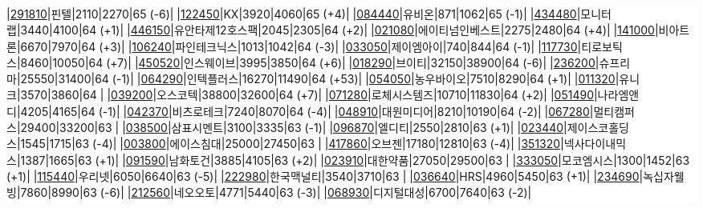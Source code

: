 |[291810](https://finance.daum.net/quotes/A291810)|핀텔|2110|2270|65 (-6)|
|[122450](https://finance.daum.net/quotes/A122450)|KX|3920|4060|65 (+4)|
|[084440](https://finance.daum.net/quotes/A084440)|유비온|871|1062|65 (-1)|
|[434480](https://finance.daum.net/quotes/A434480)|모니터랩|3440|4100|64 (+1)|
|[446150](https://finance.daum.net/quotes/A446150)|유안타제12호스팩|2045|2305|64 (+2)|
|[021080](https://finance.daum.net/quotes/A021080)|에이티넘인베스트|2275|2480|64 (+4)|
|[141000](https://finance.daum.net/quotes/A141000)|비아트론|6670|7970|64 (+3)|
|[106240](https://finance.daum.net/quotes/A106240)|파인테크닉스|1013|1042|64 (-3)|
|[033050](https://finance.daum.net/quotes/A033050)|제이엠아이|740|844|64 (-1)|
|[117730](https://finance.daum.net/quotes/A117730)|티로보틱스|8460|10050|64 (+7)|
|[450520](https://finance.daum.net/quotes/A450520)|인스웨이브|3995|3850|64 (+6)|
|[018290](https://finance.daum.net/quotes/A018290)|브이티|32150|38900|64 (-6)|
|[236200](https://finance.daum.net/quotes/A236200)|슈프리마|25550|31400|64 (-1)|
|[064290](https://finance.daum.net/quotes/A064290)|인텍플러스|16270|11490|64 (+53)|
|[054050](https://finance.daum.net/quotes/A054050)|농우바이오|7510|8290|64 (+1)|
|[011320](https://finance.daum.net/quotes/A011320)|유니크|3570|3860|64 |
|[039200](https://finance.daum.net/quotes/A039200)|오스코텍|38800|32600|64 (+7)|
|[071280](https://finance.daum.net/quotes/A071280)|로체시스템즈|10710|11830|64 (+2)|
|[051490](https://finance.daum.net/quotes/A051490)|나라엠앤디|4205|4165|64 (-1)|
|[042370](https://finance.daum.net/quotes/A042370)|비츠로테크|7240|8070|64 (-4)|
|[048910](https://finance.daum.net/quotes/A048910)|대원미디어|8210|10190|64 (-2)|
|[067280](https://finance.daum.net/quotes/A067280)|멀티캠퍼스|29400|33200|63 |
|[038500](https://finance.daum.net/quotes/A038500)|삼표시멘트|3100|3335|63 (-1)|
|[096870](https://finance.daum.net/quotes/A096870)|엘디티|2550|2810|63 (+1)|
|[023440](https://finance.daum.net/quotes/A023440)|제이스코홀딩스|1545|1715|63 (-4)|
|[003800](https://finance.daum.net/quotes/A003800)|에이스침대|25000|27450|63 |
|[417860](https://finance.daum.net/quotes/A417860)|오브젠|17180|12810|63 (-4)|
|[351320](https://finance.daum.net/quotes/A351320)|넥사다이내믹스|1387|1665|63 (+1)|
|[091590](https://finance.daum.net/quotes/A091590)|남화토건|3885|4105|63 (+2)|
|[023910](https://finance.daum.net/quotes/A023910)|대한약품|27050|29500|63 |
|[333050](https://finance.daum.net/quotes/A333050)|모코엠시스|1300|1452|63 (+1)|
|[115440](https://finance.daum.net/quotes/A115440)|우리넷|6050|6640|63 (-5)|
|[222980](https://finance.daum.net/quotes/A222980)|한국맥널티|3540|3710|63 |
|[036640](https://finance.daum.net/quotes/A036640)|HRS|4960|5450|63 (+1)|
|[234690](https://finance.daum.net/quotes/A234690)|녹십자웰빙|7860|8990|63 (-6)|
|[212560](https://finance.daum.net/quotes/A212560)|네오오토|4771|5440|63 (-3)|
|[068930](https://finance.daum.net/quotes/A068930)|디지털대성|6700|7640|63 (-2)|